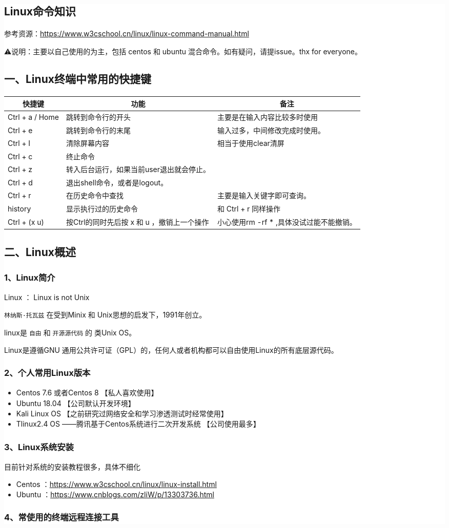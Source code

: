 ## Linux命令知识

参考资源：https://www.w3cschool.cn/linux/linux-command-manual.html

⚠️说明：主要以自己使用的为主，包括 centos 和 ubuntu 混合命令。如有疑问，请提issue。thx for everyone。

## 一、Linux终端中常用的快捷键

| 快捷键          | 功能                                       | 备注                                     |
| --------------- | ------------------------------------------ | ---------------------------------------- |
| Ctrl + a / Home | 跳转到命令行的开头                         | 主要是在输入内容比较多时使用             |
| Ctrl + e        | 跳转到命令行的末尾                         | 输入过多，中间修改完成时使用。           |
| Ctrl + I        | 清除屏幕内容                               | 相当于使用clear清屏                      |
| Ctrl + c        | 终止命令                                   |                                          |
| Ctrl + z        | 转入后台运行，如果当前user退出就会停止。   |                                          |
| Ctrl + d        | 退出shell命令，或者是logout。              |                                          |
| Ctrl + r        | 在历史命令中查找                           | 主要是输入关键字即可查询。               |
| history         | 显示执行过的历史命令                       | 和 Ctrl + r 同样操作                     |
| Ctrl + (x u)    | 按Ctrl的同时先后按 x 和 u ，撤销上一个操作 | 小心使用rm -rf * ,具体没试过能不能撤销。 |

## 二、Linux概述

### 1、Linux简介

Linux ： Linux is not Unix

`林纳斯·托瓦兹` 在受到Minix 和 Unix思想的启发下，1991年创立。

linux是 `自由` 和 `开源源代码` 的 类Unix OS。

  Linux是遵循GNU 通用公共许可证（GPL）的，任何人或者机构都可以自由使用Linux的所有底层源代码。

### 2、个人常用Linux版本

- Centos 7.6 或者Centos 8 【私人喜欢使用】
- Ubuntu 18.04 【公司默认开发环境】
- Kali Linux OS 【之前研究过网络安全和学习渗透测试时经常使用】
- Tlinux2.4 OS ——腾讯基于Centos系统进行二次开发系统 【公司使用最多】

### 3、Linux系统安装

目前针对系统的安装教程很多，具体不细化

- Centos ：https://www.w3cschool.cn/linux/linux-install.html
- Ubuntu ：https://www.cnblogs.com/zliW/p/13303736.html

### 4、常使用的终端远程连接工具
